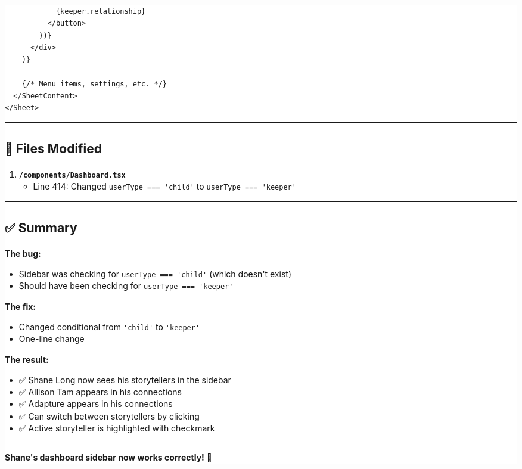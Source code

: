 ```tsx
            {keeper.relationship}
          </button>
        ))}
      </div>
    )}

    {/* Menu items, settings, etc. */}
  </SheetContent>
</Sheet>
```

---

## 📝 Files Modified

1. **`/components/Dashboard.tsx`**
   - Line 414: Changed `userType === 'child'` to `userType === 'keeper'`

---

## ✅ Summary

**The bug:**
- Sidebar was checking for `userType === 'child'` (which doesn't exist)
- Should have been checking for `userType === 'keeper'`

**The fix:**
- Changed conditional from `'child'` to `'keeper'`
- One-line change

**The result:**
- ✅ Shane Long now sees his storytellers in the sidebar
- ✅ Allison Tam appears in his connections
- ✅ Adapture appears in his connections
- ✅ Can switch between storytellers by clicking
- ✅ Active storyteller is highlighted with checkmark

---

**Shane's dashboard sidebar now works correctly!** 🎉
